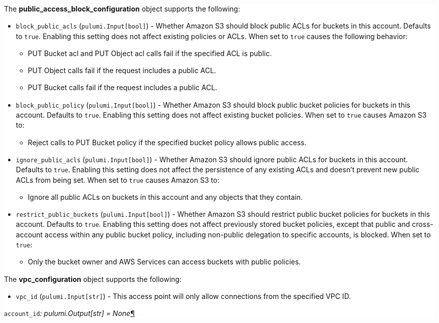 </ul>
</dd>
</dl>
<p>The <strong>public_access_block_configuration</strong> object supports the following:</p>
<ul class="simple">
<li><p><code class="docutils literal notranslate"><span class="pre">block_public_acls</span></code> (<code class="docutils literal notranslate"><span class="pre">pulumi.Input[bool]</span></code>) - Whether Amazon S3 should block public ACLs for buckets in this account. Defaults to <code class="docutils literal notranslate"><span class="pre">true</span></code>. Enabling this setting does not affect existing policies or ACLs. When set to <code class="docutils literal notranslate"><span class="pre">true</span></code> causes the following behavior:</p>
<ul>
<li><p>PUT Bucket acl and PUT Object acl calls fail if the specified ACL is public.</p></li>
<li><p>PUT Object calls fail if the request includes a public ACL.</p></li>
<li><p>PUT Bucket calls fail if the request includes a public ACL.</p></li>
</ul>
</li>
<li><p><code class="docutils literal notranslate"><span class="pre">block_public_policy</span></code> (<code class="docutils literal notranslate"><span class="pre">pulumi.Input[bool]</span></code>) - Whether Amazon S3 should block public bucket policies for buckets in this account. Defaults to <code class="docutils literal notranslate"><span class="pre">true</span></code>. Enabling this setting does not affect existing bucket policies. When set to <code class="docutils literal notranslate"><span class="pre">true</span></code> causes Amazon S3 to:</p>
<ul>
<li><p>Reject calls to PUT Bucket policy if the specified bucket policy allows public access.</p></li>
</ul>
</li>
<li><p><code class="docutils literal notranslate"><span class="pre">ignore_public_acls</span></code> (<code class="docutils literal notranslate"><span class="pre">pulumi.Input[bool]</span></code>) - Whether Amazon S3 should ignore public ACLs for buckets in this account. Defaults to <code class="docutils literal notranslate"><span class="pre">true</span></code>. Enabling this setting does not affect the persistence of any existing ACLs and doesn’t prevent new public ACLs from being set. When set to <code class="docutils literal notranslate"><span class="pre">true</span></code> causes Amazon S3 to:</p>
<ul>
<li><p>Ignore all public ACLs on buckets in this account and any objects that they contain.</p></li>
</ul>
</li>
<li><p><code class="docutils literal notranslate"><span class="pre">restrict_public_buckets</span></code> (<code class="docutils literal notranslate"><span class="pre">pulumi.Input[bool]</span></code>) - Whether Amazon S3 should restrict public bucket policies for buckets in this account. Defaults to <code class="docutils literal notranslate"><span class="pre">true</span></code>. Enabling this setting does not affect previously stored bucket policies, except that public and cross-account access within any public bucket policy, including non-public delegation to specific accounts, is blocked. When set to <code class="docutils literal notranslate"><span class="pre">true</span></code>:</p>
<ul>
<li><p>Only the bucket owner and AWS Services can access buckets with public policies.</p></li>
</ul>
</li>
</ul>
<p>The <strong>vpc_configuration</strong> object supports the following:</p>
<ul class="simple">
<li><p><code class="docutils literal notranslate"><span class="pre">vpc_id</span></code> (<code class="docutils literal notranslate"><span class="pre">pulumi.Input[str]</span></code>) - This access point will only allow connections from the specified VPC ID.</p></li>
</ul>
<dl class="py attribute">
<dt id="pulumi_aws.s3.AccessPoint.account_id">
<code class="sig-name descname">account_id</code><em class="property">: pulumi.Output[str]</em><em class="property"> = None</em><a class="headerlink" href="#pulumi_aws.s3.AccessPoint.account_id" title="Permalink to this definition">¶</a></dt>